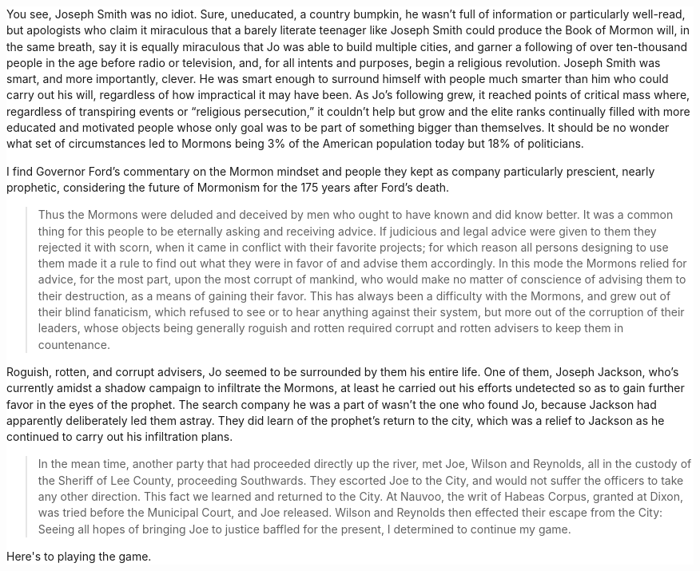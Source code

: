 You see, Joseph Smith was no idiot. Sure, uneducated, a country bumpkin,
he wasn’t full of information or particularly well-read, but apologists
who claim it miraculous that a barely literate teenager like Joseph
Smith could produce the Book of Mormon will, in the same breath, say it
is equally miraculous that Jo was able to build multiple cities, and
garner a following of over ten-thousand people in the age before radio
or television, and, for all intents and purposes, begin a religious
revolution. Joseph Smith was smart, and more importantly, clever. He was
smart enough to surround himself with people much smarter than him who
could carry out his will, regardless of how impractical it may have
been. As Jo’s following grew, it reached points of critical mass where,
regardless of transpiring events or “religious persecution,” it couldn’t
help but grow and the elite ranks continually filled with more educated
and motivated people whose only goal was to be part of something bigger
than themselves. It should be no wonder what set of circumstances led to
Mormons being 3% of the American population today but 18% of
politicians.

I find Governor Ford’s commentary on the Mormon mindset and people they
kept as company particularly prescient, nearly prophetic, considering
the future of Mormonism for the 175 years after Ford’s death.

> Thus the Mormons were deluded and deceived by men who ought to have
> known and did know better. It was a common thing for this people to be
> eternally asking and receiving advice. If judicious and legal advice
> were given to them they rejected it with scorn, when it came in
> conflict with their favorite projects; for which reason all persons
> designing to use them made it a rule to find out what they were in
> favor of and advise them accordingly. In this mode the Mormons relied
> for advice, for the most part, upon the most corrupt of mankind, who
> would make no matter of conscience of advising them to their
> destruction, as a means of gaining their favor. This has always been a
> difficulty with the Mormons, and grew out of their blind fanaticism,
> which refused to see or to hear anything against their system, but
> more out of the corruption of their leaders, whose objects being
> generally roguish and rotten required corrupt and rotten advisers to
> keep them in countenance.

Roguish, rotten, and corrupt advisers, Jo seemed to be surrounded by
them his entire life. One of them, Joseph Jackson, who’s currently
amidst a shadow campaign to infiltrate the Mormons, at least he carried
out his efforts undetected so as to gain further favor in the eyes of
the prophet. The search company he was a part of wasn’t the one who
found Jo, because Jackson had apparently deliberately led them astray.
They did learn of the prophet’s return to the city, which was a relief
to Jackson as he continued to carry out his infiltration plans.

> In the mean time, another party that had proceeded directly up the
> river, met Joe, Wilson and Reynolds, all in the custody of the Sheriff
> of Lee County, proceeding Southwards. They escorted Joe to the City,
> and would not suffer the officers to take any other direction. This
> fact we learned and returned to the City. At Nauvoo, the writ
> of Habeas Corpus, granted at Dixon, was tried before the Municipal
> Court, and Joe released. Wilson and Reynolds then effected their
> escape from the City: Seeing all hopes of bringing Joe to justice
> baffled for the present, I determined to continue my game.

Here's to playing the game.
